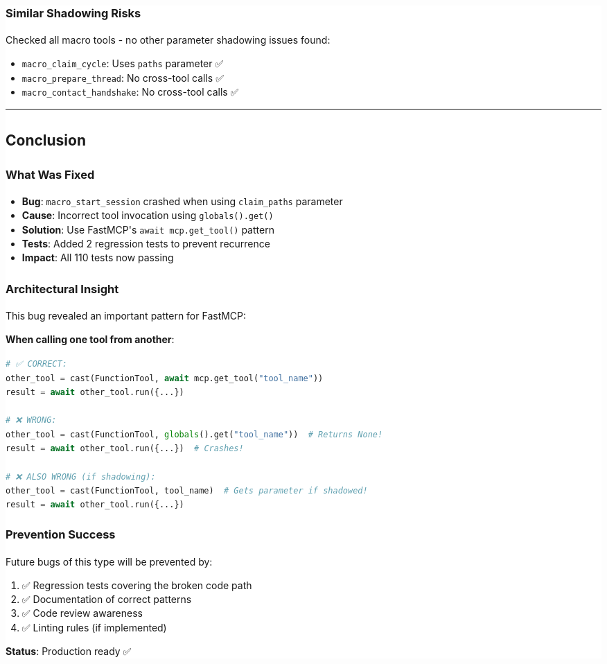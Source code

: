 ### Similar Shadowing Risks

Checked all macro tools - no other parameter shadowing issues found:
- `macro_claim_cycle`: Uses `paths` parameter ✅
- `macro_prepare_thread`: No cross-tool calls ✅
- `macro_contact_handshake`: No cross-tool calls ✅

---

## Conclusion

### What Was Fixed

- **Bug**: `macro_start_session` crashed when using `claim_paths` parameter
- **Cause**: Incorrect tool invocation using `globals().get()`
- **Solution**: Use FastMCP's `await mcp.get_tool()` pattern
- **Tests**: Added 2 regression tests to prevent recurrence
- **Impact**: All 110 tests now passing

### Architectural Insight

This bug revealed an important pattern for FastMCP:

**When calling one tool from another**:
```python
# ✅ CORRECT:
other_tool = cast(FunctionTool, await mcp.get_tool("tool_name"))
result = await other_tool.run({...})

# ❌ WRONG:
other_tool = cast(FunctionTool, globals().get("tool_name"))  # Returns None!
result = await other_tool.run({...})  # Crashes!

# ❌ ALSO WRONG (if shadowing):
other_tool = cast(FunctionTool, tool_name)  # Gets parameter if shadowed!
result = await other_tool.run({...})
```

### Prevention Success

Future bugs of this type will be prevented by:
1. ✅ Regression tests covering the broken code path
2. ✅ Documentation of correct patterns
3. ✅ Code review awareness
4. ✅ Linting rules (if implemented)

**Status**: Production ready ✅
